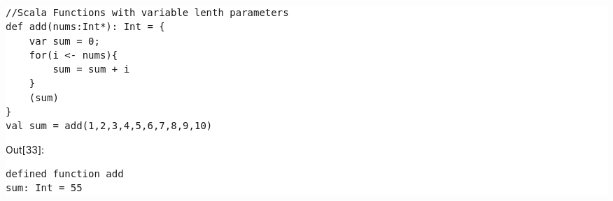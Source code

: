 <div class="input_area">

<div class=" highlight hl-scala">

<pre><span></span><span class="c1">//Scala Functions with variable lenth parameters</span>
<span class="k">def</span> <span class="n">add</span><span class="o">(</span><span class="n">nums</span><span class="k">:</span><span class="kt">Int*</span><span class="o">)</span><span class="k">:</span> <span class="kt">Int</span> <span class="o">=</span> <span class="o">{</span>
    <span class="k">var</span> <span class="n">sum</span> <span class="k">=</span> <span class="mi">0</span><span class="o">;</span>
    <span class="k">for</span><span class="o">(</span><span class="n">i</span> <span class="k"><-</span> <span class="n">nums</span><span class="o">){</span>
        <span class="n">sum</span> <span class="k">=</span> <span class="n">sum</span> <span class="o">+</span> <span class="n">i</span>
    <span class="o">}</span>
    <span class="o">(</span><span class="n">sum</span><span class="o">)</span>
<span class="o">}</span>
<span class="k">val</span> <span class="n">sum</span> <span class="k">=</span> <span class="n">add</span><span class="o">(</span><span class="mi">1</span><span class="o">,</span><span class="mi">2</span><span class="o">,</span><span class="mi">3</span><span class="o">,</span><span class="mi">4</span><span class="o">,</span><span class="mi">5</span><span class="o">,</span><span class="mi">6</span><span class="o">,</span><span class="mi">7</span><span class="o">,</span><span class="mi">8</span><span class="o">,</span><span class="mi">9</span><span class="o">,</span><span class="mi">10</span><span class="o">)</span>
</pre>

</div>

</div>

</div>

</div>

<div class="output_wrapper">

<div class="output">

<div class="output_area">

<div class="prompt output_prompt">Out[33]:</div>

<div class="output_text output_subarea output_execute_result">

<pre>defined <span class="ansi-green-fg">function</span> <span class="ansi-cyan-fg">add</span>
<span class="ansi-cyan-fg">sum</span>: <span class="ansi-green-fg">Int</span> = <span class="ansi-green-fg">55</span></pre>

</div>

</div>

</div>

</div>

</div>

<div class="cell border-box-sizing code_cell rendered">
